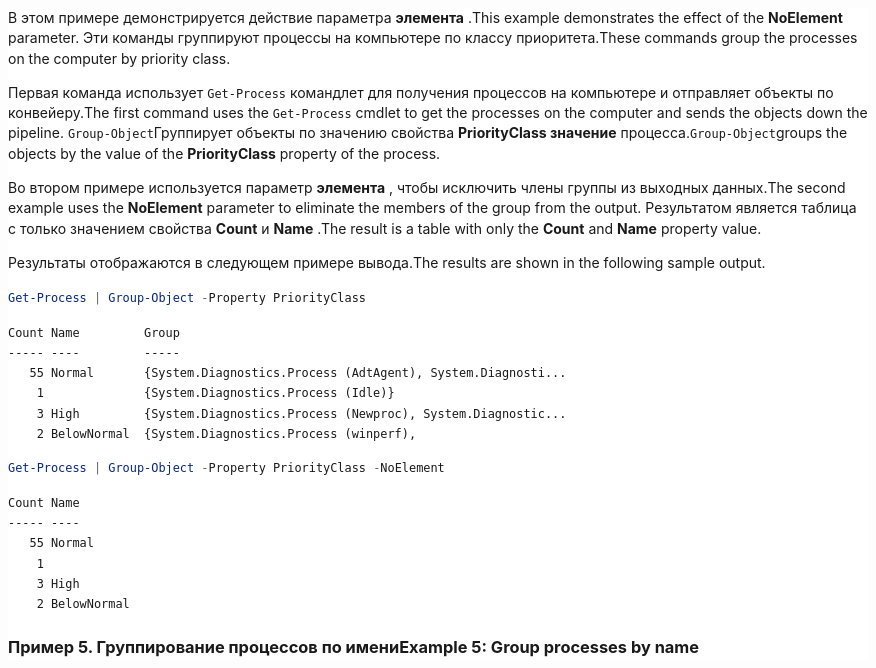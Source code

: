 <span data-ttu-id="51d03-128">В этом примере демонстрируется действие параметра **элемента** .</span><span class="sxs-lookup"><span data-stu-id="51d03-128">This example demonstrates the effect of the **NoElement** parameter.</span></span> <span data-ttu-id="51d03-129">Эти команды группируют процессы на компьютере по классу приоритета.</span><span class="sxs-lookup"><span data-stu-id="51d03-129">These commands group the processes on the computer by priority class.</span></span>

<span data-ttu-id="51d03-130">Первая команда использует `Get-Process` командлет для получения процессов на компьютере и отправляет объекты по конвейеру.</span><span class="sxs-lookup"><span data-stu-id="51d03-130">The first command uses the `Get-Process` cmdlet to get the processes on the computer and sends the objects down the pipeline.</span></span> <span data-ttu-id="51d03-131">`Group-Object`Группирует объекты по значению свойства **PriorityClass значение** процесса.</span><span class="sxs-lookup"><span data-stu-id="51d03-131">`Group-Object`groups the objects by the value of the **PriorityClass** property of the process.</span></span>

<span data-ttu-id="51d03-132">Во втором примере используется параметр **элемента** , чтобы исключить члены группы из выходных данных.</span><span class="sxs-lookup"><span data-stu-id="51d03-132">The second example uses the **NoElement** parameter to eliminate the members of the group from the output.</span></span> <span data-ttu-id="51d03-133">Результатом является таблица с только значением свойства **Count** и **Name** .</span><span class="sxs-lookup"><span data-stu-id="51d03-133">The result is a table with only the **Count** and **Name** property value.</span></span>

<span data-ttu-id="51d03-134">Результаты отображаются в следующем примере вывода.</span><span class="sxs-lookup"><span data-stu-id="51d03-134">The results are shown in the following sample output.</span></span>

```powershell
Get-Process | Group-Object -Property PriorityClass
```

```Output
Count Name         Group
----- ----         -----
   55 Normal       {System.Diagnostics.Process (AdtAgent), System.Diagnosti...
    1              {System.Diagnostics.Process (Idle)}
    3 High         {System.Diagnostics.Process (Newproc), System.Diagnostic...
    2 BelowNormal  {System.Diagnostics.Process (winperf),
```

```powershell
Get-Process | Group-Object -Property PriorityClass -NoElement
```

```Output
Count Name
----- ----
   55 Normal
    1
    3 High
    2 BelowNormal
```

### <span data-ttu-id="51d03-135">Пример 5. Группирование процессов по имени</span><span class="sxs-lookup"><span data-stu-id="51d03-135">Example 5: Group processes by name</span></span>
